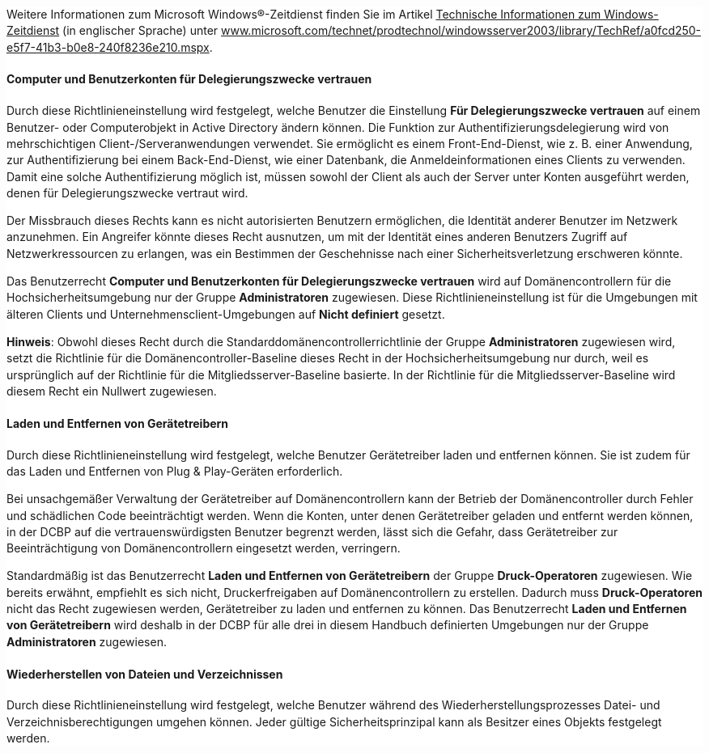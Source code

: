 Weitere Informationen zum Microsoft Windows®-Zeitdienst finden Sie im Artikel [Technische Informationen zum Windows-Zeitdienst](http://www.microsoft.com/technet/prodtechnol/windowsserver2003/library/techref/a0fcd250-e5f7-41b3-b0e8-240f8236e210.mspx) (in englischer Sprache) unter www.microsoft.com/technet/prodtechnol/windowsserver2003/library/TechRef/a0fcd250-e5f7-41b3-b0e8-240f8236e210.mspx.
  
#### Computer und Benutzerkonten für Delegierungszwecke vertrauen
  
Durch diese Richtlinieneinstellung wird festgelegt, welche Benutzer die Einstellung **Für Delegierungszwecke vertrauen** auf einem Benutzer- oder Computerobjekt in Active Directory ändern können. Die Funktion zur Authentifizierungsdelegierung wird von mehrschichtigen Client-/Serveranwendungen verwendet. Sie ermöglicht es einem Front-End-Dienst, wie z. B. einer Anwendung, zur Authentifizierung bei einem Back-End-Dienst, wie einer Datenbank, die Anmeldeinformationen eines Clients zu verwenden. Damit eine solche Authentifizierung möglich ist, müssen sowohl der Client als auch der Server unter Konten ausgeführt werden, denen für Delegierungszwecke vertraut wird.
  
Der Missbrauch dieses Rechts kann es nicht autorisierten Benutzern ermöglichen, die Identität anderer Benutzer im Netzwerk anzunehmen. Ein Angreifer könnte dieses Recht ausnutzen, um mit der Identität eines anderen Benutzers Zugriff auf Netzwerkressourcen zu erlangen, was ein Bestimmen der Geschehnisse nach einer Sicherheitsverletzung erschweren könnte.
  
Das Benutzerrecht **Computer und Benutzerkonten für Delegierungszwecke vertrauen** wird auf Domänencontrollern für die Hochsicherheitsumgebung nur der Gruppe **Administratoren** zugewiesen. Diese Richtlinieneinstellung ist für die Umgebungen mit älteren Clients und Unternehmensclient-Umgebungen auf **Nicht definiert** gesetzt.
  
**Hinweis**: Obwohl dieses Recht durch die Standarddomänencontrollerrichtlinie der Gruppe **Administratoren** zugewiesen wird, setzt die Richtlinie für die Domänencontroller-Baseline dieses Recht in der Hochsicherheitsumgebung nur durch, weil es ursprünglich auf der Richtlinie für die Mitgliedsserver-Baseline basierte. In der Richtlinie für die Mitgliedsserver-Baseline wird diesem Recht ein Nullwert zugewiesen.
  
#### Laden und Entfernen von Gerätetreibern
  
Durch diese Richtlinieneinstellung wird festgelegt, welche Benutzer Gerätetreiber laden und entfernen können. Sie ist zudem für das Laden und Entfernen von Plug & Play-Geräten erforderlich.
  
Bei unsachgemäßer Verwaltung der Gerätetreiber auf Domänencontrollern kann der Betrieb der Domänencontroller durch Fehler und schädlichen Code beeinträchtigt werden. Wenn die Konten, unter denen Gerätetreiber geladen und entfernt werden können, in der DCBP auf die vertrauenswürdigsten Benutzer begrenzt werden, lässt sich die Gefahr, dass Gerätetreiber zur Beeinträchtigung von Domänencontrollern eingesetzt werden, verringern.
  
Standardmäßig ist das Benutzerrecht **Laden und Entfernen von Gerätetreibern** der Gruppe **Druck-Operatoren** zugewiesen. Wie bereits erwähnt, empfiehlt es sich nicht, Druckerfreigaben auf Domänencontrollern zu erstellen. Dadurch muss **Druck-Operatoren** nicht das Recht zugewiesen werden, Gerätetreiber zu laden und entfernen zu können. Das Benutzerrecht **Laden und Entfernen von Gerätetreibern** wird deshalb in der DCBP für alle drei in diesem Handbuch definierten Umgebungen nur der Gruppe **Administratoren** zugewiesen.
  
#### Wiederherstellen von Dateien und Verzeichnissen
  
Durch diese Richtlinieneinstellung wird festgelegt, welche Benutzer während des Wiederherstellungsprozesses Datei- und Verzeichnisberechtigungen umgehen können. Jeder gültige Sicherheitsprinzipal kann als Besitzer eines Objekts festgelegt werden.
  